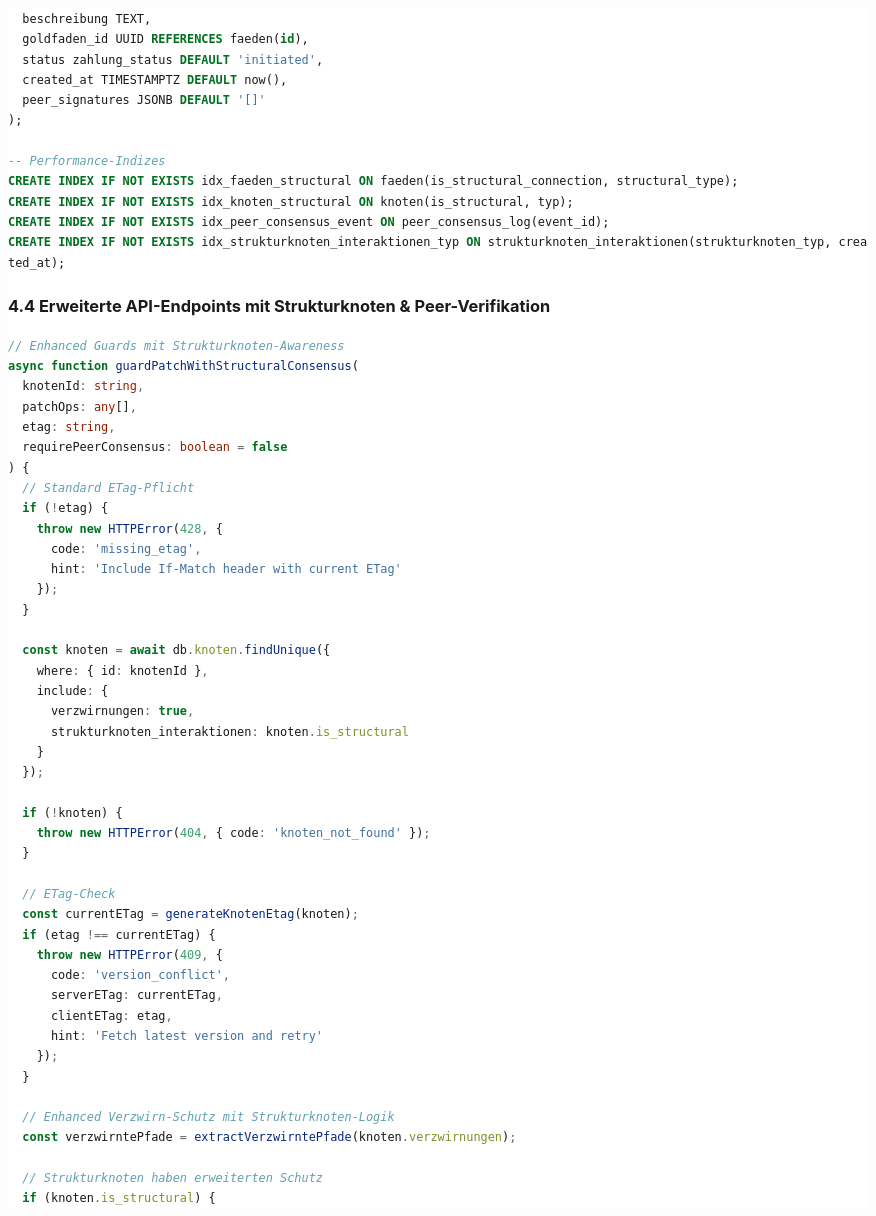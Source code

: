 ```sql
  beschreibung TEXT,
  goldfaden_id UUID REFERENCES faeden(id),
  status zahlung_status DEFAULT 'initiated',
  created_at TIMESTAMPTZ DEFAULT now(),
  peer_signatures JSONB DEFAULT '[]'
);

-- Performance-Indizes
CREATE INDEX IF NOT EXISTS idx_faeden_structural ON faeden(is_structural_connection, structural_type);
CREATE INDEX IF NOT EXISTS idx_knoten_structural ON knoten(is_structural, typ);
CREATE INDEX IF NOT EXISTS idx_peer_consensus_event ON peer_consensus_log(event_id);
CREATE INDEX IF NOT EXISTS idx_strukturknoten_interaktionen_typ ON strukturknoten_interaktionen(strukturknoten_typ, created_at);
```

### 4.4 Erweiterte API-Endpoints mit Strukturknoten & Peer-Verifikation

```typescript
// Enhanced Guards mit Strukturknoten-Awareness
async function guardPatchWithStructuralConsensus(
  knotenId: string, 
  patchOps: any[], 
  etag: string,
  requirePeerConsensus: boolean = false
) {
  // Standard ETag-Pflicht
  if (!etag) {
    throw new HTTPError(428, { 
      code: 'missing_etag',
      hint: 'Include If-Match header with current ETag'
    });
  }
  
  const knoten = await db.knoten.findUnique({
    where: { id: knotenId },
    include: { 
      verzwirnungen: true,
      strukturknoten_interaktionen: knoten.is_structural 
    }
  });
  
  if (!knoten) {
    throw new HTTPError(404, { code: 'knoten_not_found' });
  }
  
  // ETag-Check
  const currentETag = generateKnotenEtag(knoten);
  if (etag !== currentETag) {
    throw new HTTPError(409, {
      code: 'version_conflict',
      serverETag: currentETag,
      clientETag: etag,
      hint: 'Fetch latest version and retry'
    });
  }
  
  // Enhanced Verzwirn-Schutz mit Strukturknoten-Logik
  const verzwirntePfade = extractVerzwirntePfade(knoten.verzwirnungen);
  
  // Strukturknoten haben erweiterten Schutz
  if (knoten.is_structural) {
```